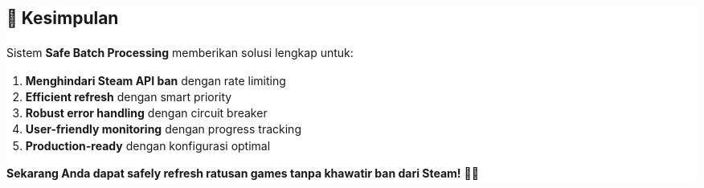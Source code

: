 
## 🎯 **Kesimpulan**

Sistem **Safe Batch Processing** memberikan solusi lengkap untuk:

1. **Menghindari Steam API ban** dengan rate limiting
2. **Efficient refresh** dengan smart priority
3. **Robust error handling** dengan circuit breaker  
4. **User-friendly monitoring** dengan progress tracking
5. **Production-ready** dengan konfigurasi optimal

**Sekarang Anda dapat safely refresh ratusan games tanpa khawatir ban dari Steam!** 🚀✨
